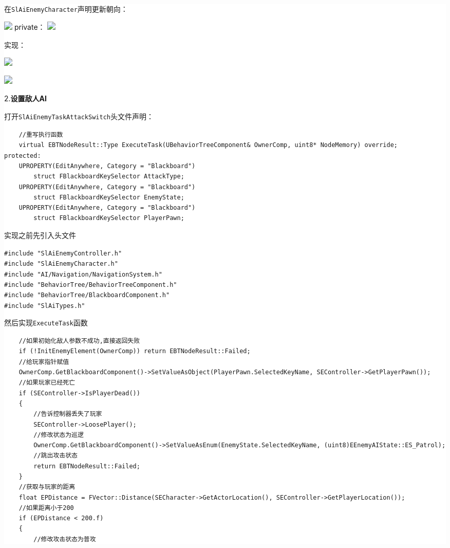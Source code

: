 ```
```

在`SlAiEnemyCharacter`声明更新朝向：

![](https://i.imgur.com/6n9H9N8.png)
private：
![](https://i.imgur.com/dfv7CD3.png)

实现：

![](https://i.imgur.com/KLlzygZ.png)

![](https://i.imgur.com/2UJFlxj.png)


2.**设置敌人AI**

打开`SlAiEnemyTaskAttackSwitch`头文件声明：
```
	//重写执行函数
	virtual EBTNodeResult::Type ExecuteTask(UBehaviorTreeComponent& OwnerComp, uint8* NodeMemory) override;
protected:
	UPROPERTY(EditAnywhere, Category = "Blackboard")
		struct FBlackboardKeySelector AttackType;
	UPROPERTY(EditAnywhere, Category = "Blackboard")
		struct FBlackboardKeySelector EnemyState;
	UPROPERTY(EditAnywhere, Category = "Blackboard")
		struct FBlackboardKeySelector PlayerPawn;
```
实现之前先引入头文件
```
#include "SlAiEnemyController.h"
#include "SlAiEnemyCharacter.h"
#include "AI/Navigation/NavigationSystem.h"
#include "BehaviorTree/BehaviorTreeComponent.h"
#include "BehaviorTree/BlackboardComponent.h"
#include "SlAiTypes.h"
```
然后实现`ExecuteTask`函数
```
	//如果初始化敌人参数不成功,直接返回失败
	if (!InitEnemyElement(OwnerComp)) return EBTNodeResult::Failed;
	//给玩家指针赋值
	OwnerComp.GetBlackboardComponent()->SetValueAsObject(PlayerPawn.SelectedKeyName, SEController->GetPlayerPawn());
	//如果玩家已经死亡
	if (SEController->IsPlayerDead())
	{
		//告诉控制器丢失了玩家
		SEController->LoosePlayer();
		//修改状态为巡逻
		OwnerComp.GetBlackboardComponent()->SetValueAsEnum(EnemyState.SelectedKeyName, (uint8)EEnemyAIState::ES_Patrol);
		//跳出攻击状态
		return EBTNodeResult::Failed;
	}
	//获取与玩家的距离
	float EPDistance = FVector::Distance(SECharacter->GetActorLocation(), SEController->GetPlayerLocation());
	//如果距离小于200
	if (EPDistance < 200.f)
	{
		//修改攻击状态为普攻
```